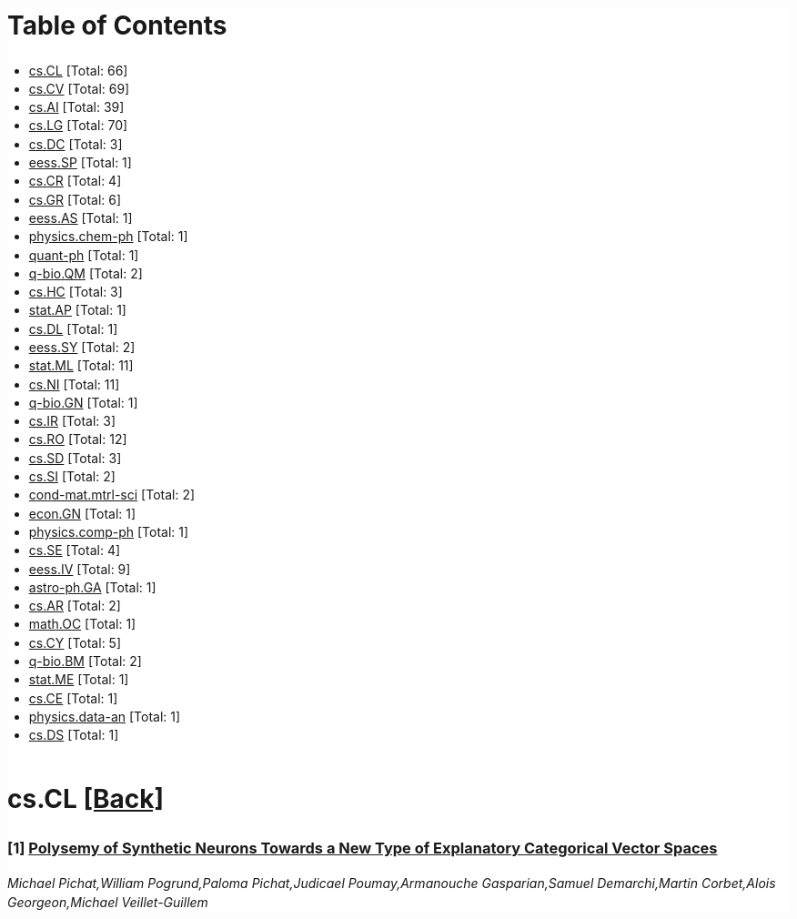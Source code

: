 <div id=toc></div>

# Table of Contents

- [cs.CL](#cs.CL) [Total: 66]
- [cs.CV](#cs.CV) [Total: 69]
- [cs.AI](#cs.AI) [Total: 39]
- [cs.LG](#cs.LG) [Total: 70]
- [cs.DC](#cs.DC) [Total: 3]
- [eess.SP](#eess.SP) [Total: 1]
- [cs.CR](#cs.CR) [Total: 4]
- [cs.GR](#cs.GR) [Total: 6]
- [eess.AS](#eess.AS) [Total: 1]
- [physics.chem-ph](#physics.chem-ph) [Total: 1]
- [quant-ph](#quant-ph) [Total: 1]
- [q-bio.QM](#q-bio.QM) [Total: 2]
- [cs.HC](#cs.HC) [Total: 3]
- [stat.AP](#stat.AP) [Total: 1]
- [cs.DL](#cs.DL) [Total: 1]
- [eess.SY](#eess.SY) [Total: 2]
- [stat.ML](#stat.ML) [Total: 11]
- [cs.NI](#cs.NI) [Total: 11]
- [q-bio.GN](#q-bio.GN) [Total: 1]
- [cs.IR](#cs.IR) [Total: 3]
- [cs.RO](#cs.RO) [Total: 12]
- [cs.SD](#cs.SD) [Total: 3]
- [cs.SI](#cs.SI) [Total: 2]
- [cond-mat.mtrl-sci](#cond-mat.mtrl-sci) [Total: 2]
- [econ.GN](#econ.GN) [Total: 1]
- [physics.comp-ph](#physics.comp-ph) [Total: 1]
- [cs.SE](#cs.SE) [Total: 4]
- [eess.IV](#eess.IV) [Total: 9]
- [astro-ph.GA](#astro-ph.GA) [Total: 1]
- [cs.AR](#cs.AR) [Total: 2]
- [math.OC](#math.OC) [Total: 1]
- [cs.CY](#cs.CY) [Total: 5]
- [q-bio.BM](#q-bio.BM) [Total: 2]
- [stat.ME](#stat.ME) [Total: 1]
- [cs.CE](#cs.CE) [Total: 1]
- [physics.data-an](#physics.data-an) [Total: 1]
- [cs.DS](#cs.DS) [Total: 1]


<div id='cs.CL'></div>

# cs.CL [[Back]](#toc)

### [1] [Polysemy of Synthetic Neurons Towards a New Type of Explanatory Categorical Vector Spaces](https://arxiv.org/abs/2505.07831)
*Michael Pichat,William Pogrund,Paloma Pichat,Judicael Poumay,Armanouche Gasparian,Samuel Demarchi,Martin Corbet,Alois Georgeon,Michael Veillet-Guillem*
